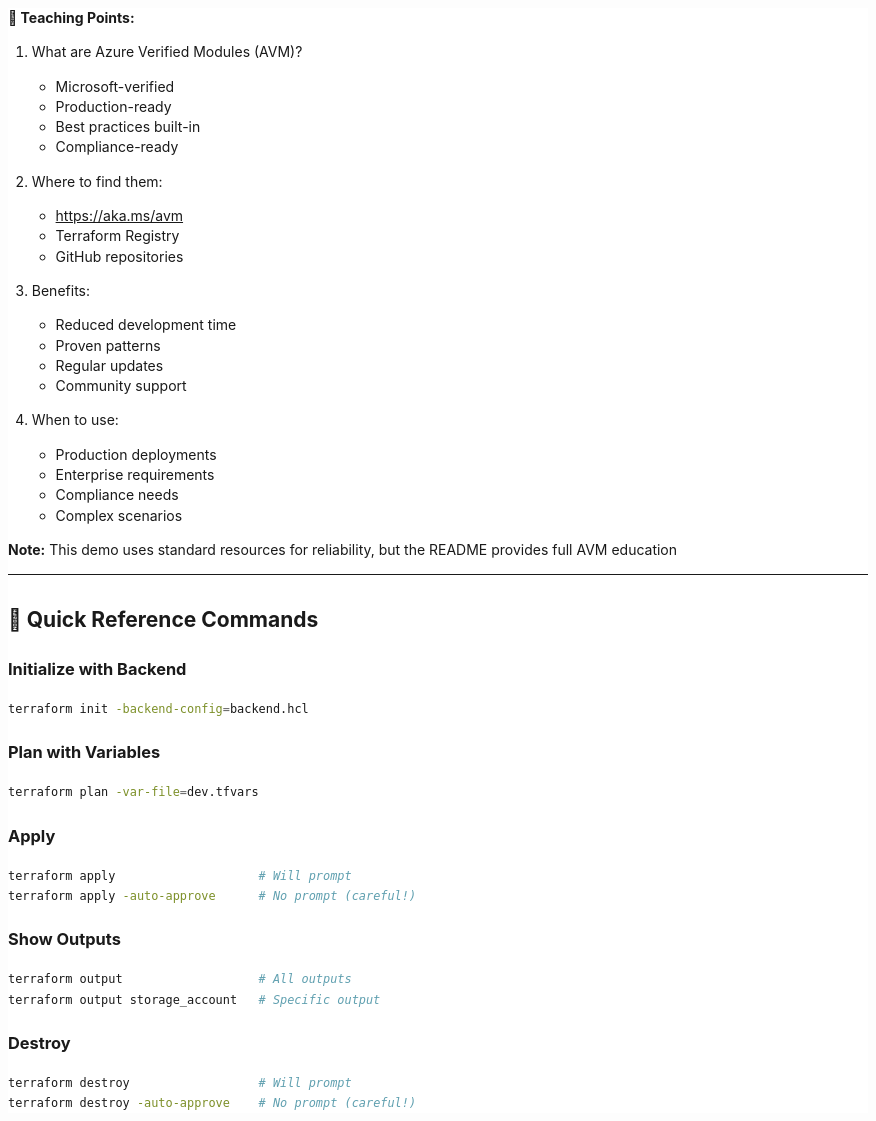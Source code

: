 **🎤 Teaching Points:**
1. What are Azure Verified Modules (AVM)?
   - Microsoft-verified
   - Production-ready
   - Best practices built-in
   - Compliance-ready

2. Where to find them:
   - https://aka.ms/avm
   - Terraform Registry
   - GitHub repositories

3. Benefits:
   - Reduced development time
   - Proven patterns
   - Regular updates
   - Community support

4. When to use:
   - Production deployments
   - Enterprise requirements
   - Compliance needs
   - Complex scenarios

**Note:** This demo uses standard resources for reliability, but the README provides full AVM education

---

## 🎯 Quick Reference Commands

### Initialize with Backend
```bash
terraform init -backend-config=backend.hcl
```

### Plan with Variables
```bash
terraform plan -var-file=dev.tfvars
```

### Apply
```bash
terraform apply                    # Will prompt
terraform apply -auto-approve      # No prompt (careful!)
```

### Show Outputs
```bash
terraform output                   # All outputs
terraform output storage_account   # Specific output
```

### Destroy
```bash
terraform destroy                  # Will prompt
terraform destroy -auto-approve    # No prompt (careful!)
```
